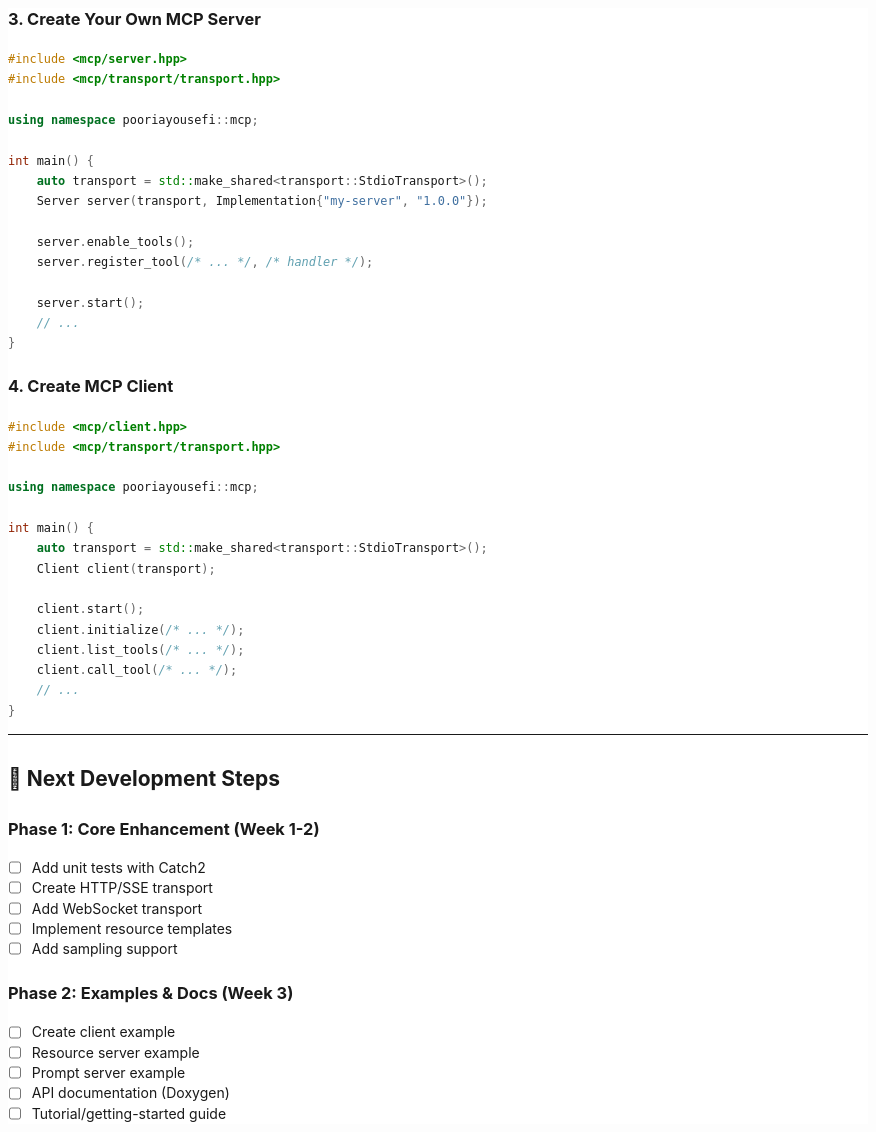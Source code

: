 ### 3. Create Your Own MCP Server
```cpp
#include <mcp/server.hpp>
#include <mcp/transport/transport.hpp>

using namespace pooriayousefi::mcp;

int main() {
    auto transport = std::make_shared<transport::StdioTransport>();
    Server server(transport, Implementation{"my-server", "1.0.0"});
    
    server.enable_tools();
    server.register_tool(/* ... */, /* handler */);
    
    server.start();
    // ...
}
```

### 4. Create MCP Client
```cpp
#include <mcp/client.hpp>
#include <mcp/transport/transport.hpp>

using namespace pooriayousefi::mcp;

int main() {
    auto transport = std::make_shared<transport::StdioTransport>();
    Client client(transport);
    
    client.start();
    client.initialize(/* ... */);
    client.list_tools(/* ... */);
    client.call_tool(/* ... */);
    // ...
}
```

---

## 📝 Next Development Steps

### Phase 1: Core Enhancement (Week 1-2)
- [ ] Add unit tests with Catch2
- [ ] Create HTTP/SSE transport
- [ ] Add WebSocket transport
- [ ] Implement resource templates
- [ ] Add sampling support

### Phase 2: Examples & Docs (Week 3)
- [ ] Create client example
- [ ] Resource server example
- [ ] Prompt server example
- [ ] API documentation (Doxygen)
- [ ] Tutorial/getting-started guide
